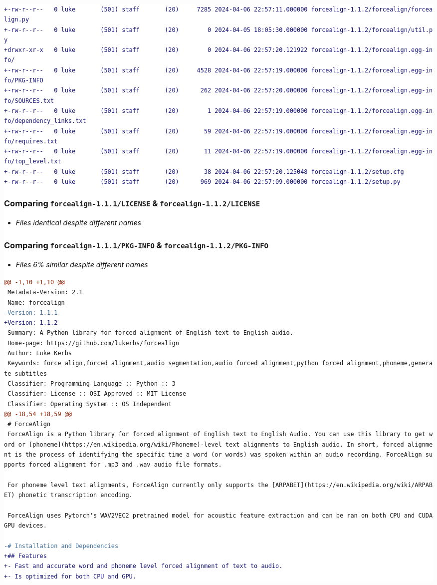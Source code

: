 ```diff
+-rw-r--r--   0 luke       (501) staff       (20)     7285 2024-04-06 22:57:11.000000 forcealign-1.1.2/forcealign/forcealign.py
+-rw-r--r--   0 luke       (501) staff       (20)        0 2024-04-05 18:05:30.000000 forcealign-1.1.2/forcealign/util.py
+drwxr-xr-x   0 luke       (501) staff       (20)        0 2024-04-06 22:57:20.121922 forcealign-1.1.2/forcealign.egg-info/
+-rw-r--r--   0 luke       (501) staff       (20)     4528 2024-04-06 22:57:19.000000 forcealign-1.1.2/forcealign.egg-info/PKG-INFO
+-rw-r--r--   0 luke       (501) staff       (20)      262 2024-04-06 22:57:20.000000 forcealign-1.1.2/forcealign.egg-info/SOURCES.txt
+-rw-r--r--   0 luke       (501) staff       (20)        1 2024-04-06 22:57:19.000000 forcealign-1.1.2/forcealign.egg-info/dependency_links.txt
+-rw-r--r--   0 luke       (501) staff       (20)       59 2024-04-06 22:57:19.000000 forcealign-1.1.2/forcealign.egg-info/requires.txt
+-rw-r--r--   0 luke       (501) staff       (20)       11 2024-04-06 22:57:19.000000 forcealign-1.1.2/forcealign.egg-info/top_level.txt
+-rw-r--r--   0 luke       (501) staff       (20)       38 2024-04-06 22:57:20.125048 forcealign-1.1.2/setup.cfg
+-rw-r--r--   0 luke       (501) staff       (20)      969 2024-04-06 22:57:09.000000 forcealign-1.1.2/setup.py
```

### Comparing `forcealign-1.1.1/LICENSE` & `forcealign-1.1.2/LICENSE`

 * *Files identical despite different names*

### Comparing `forcealign-1.1.1/PKG-INFO` & `forcealign-1.1.2/PKG-INFO`

 * *Files 6% similar despite different names*

```diff
@@ -1,10 +1,10 @@
 Metadata-Version: 2.1
 Name: forcealign
-Version: 1.1.1
+Version: 1.1.2
 Summary: A Python library for forced alignment of English text to English audio.
 Home-page: https://github.com/lukerbs/forcealign
 Author: Luke Kerbs
 Keywords: force align,forced alignment,audio segmentation,audio forced alignment,python forced alignment,phoneme,generate subtitles
 Classifier: Programming Language :: Python :: 3
 Classifier: License :: OSI Approved :: MIT License
 Classifier: Operating System :: OS Independent
@@ -18,54 +18,59 @@
 # ForceAlign 
 ForceAlign is a Python library for forced alignment of English text to English Audio. You can use this library to get word or [phoneme](https://en.wikipedia.org/wiki/Phoneme)-level text alignments to English audio. In short, forced alignment is the process of identifying the specific time a word (or words) was spoken within an audio recording. ForceAlign supports forced alignment for .mp3 and .wav audio file formats.
 
 For phoneme level text alignments, ForceAlign currently only supports the [ARPABET](https://en.wikipedia.org/wiki/ARPABET) phonetic transcription encoding. 
 
 ForceAlign uses Pytorch's WAV2VEC2 pretrained model for acoustic feature extraction and can be ran on both CPU and CUDA GPU devices.
 
-# Installation and Dependencies
+## Features
+- Fast and accurate word and phoneme level forced alignment of text to audio.
+- Is optimized for both CPU and GPU.
```